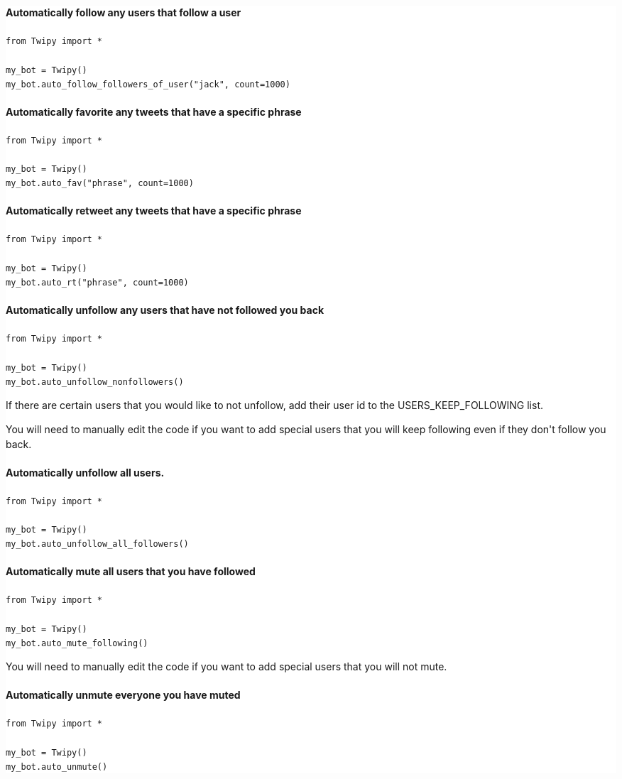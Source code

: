 #### Automatically follow any users that follow a user
    
    from Twipy import *
    
    my_bot = Twipy() 
    my_bot.auto_follow_followers_of_user("jack", count=1000)

#### Automatically favorite any tweets that have a specific phrase

    from Twipy import *
    
    my_bot = Twipy()
    my_bot.auto_fav("phrase", count=1000)
    
#### Automatically retweet any tweets that have a specific phrase

    from Twipy import *
    
    my_bot = Twipy()
    my_bot.auto_rt("phrase", count=1000)

#### Automatically unfollow any users that have not followed you back

    from Twipy import *
    
    my_bot = Twipy()
    my_bot.auto_unfollow_nonfollowers()
  
If there are certain users that you would like to not unfollow, add their user id to the USERS_KEEP_FOLLOWING list.

You will need to manually edit the code if you want to add special users that you will keep following even if they don't follow you back.

#### Automatically unfollow all users.

    from Twipy import *
    
    my_bot = Twipy()
    my_bot.auto_unfollow_all_followers()
  


#### Automatically mute all users that you have followed

    from Twipy import *
    
    my_bot = Twipy()
    my_bot.auto_mute_following()

You will need to manually edit the code if you want to add special users that you will not mute.

#### Automatically unmute everyone you have muted

    from Twipy import *
    
    my_bot = Twipy()
    my_bot.auto_unmute()
    